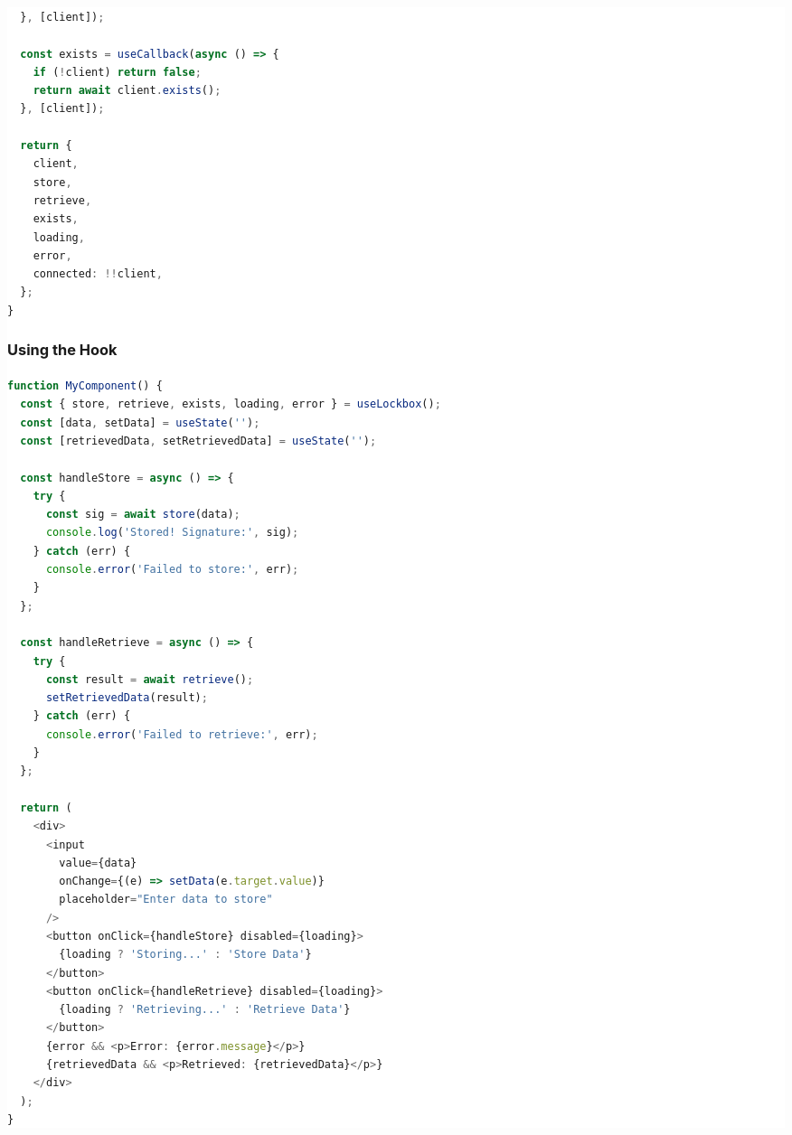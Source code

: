 ```typescript
  }, [client]);

  const exists = useCallback(async () => {
    if (!client) return false;
    return await client.exists();
  }, [client]);

  return {
    client,
    store,
    retrieve,
    exists,
    loading,
    error,
    connected: !!client,
  };
}
```

### Using the Hook

```typescript
function MyComponent() {
  const { store, retrieve, exists, loading, error } = useLockbox();
  const [data, setData] = useState('');
  const [retrievedData, setRetrievedData] = useState('');

  const handleStore = async () => {
    try {
      const sig = await store(data);
      console.log('Stored! Signature:', sig);
    } catch (err) {
      console.error('Failed to store:', err);
    }
  };

  const handleRetrieve = async () => {
    try {
      const result = await retrieve();
      setRetrievedData(result);
    } catch (err) {
      console.error('Failed to retrieve:', err);
    }
  };

  return (
    <div>
      <input
        value={data}
        onChange={(e) => setData(e.target.value)}
        placeholder="Enter data to store"
      />
      <button onClick={handleStore} disabled={loading}>
        {loading ? 'Storing...' : 'Store Data'}
      </button>
      <button onClick={handleRetrieve} disabled={loading}>
        {loading ? 'Retrieving...' : 'Retrieve Data'}
      </button>
      {error && <p>Error: {error.message}</p>}
      {retrievedData && <p>Retrieved: {retrievedData}</p>}
    </div>
  );
}
```
